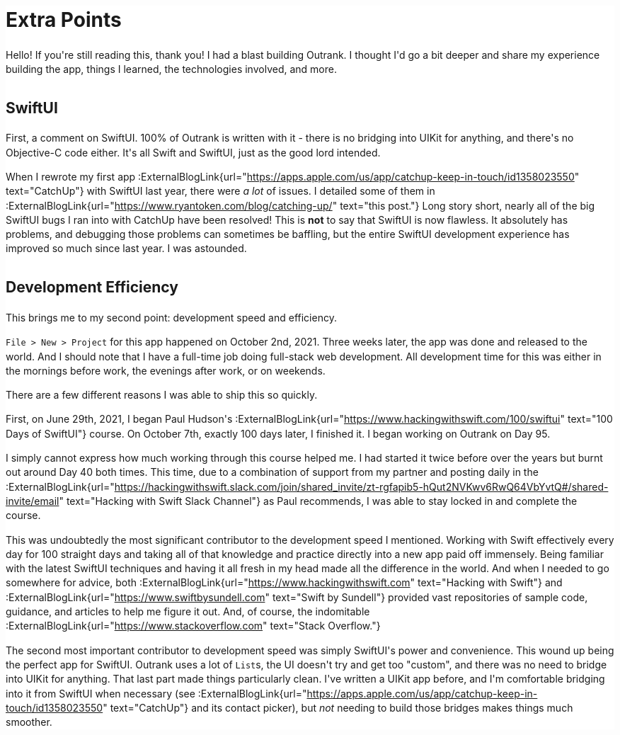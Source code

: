 # Extra Points

Hello! If you're still reading this, thank you! I had a blast building Outrank. I thought I'd go a bit deeper and share my experience building the app, things I learned, the technologies involved, and more.

## SwiftUI

First, a comment on SwiftUI. 100% of Outrank is written with it - there is no bridging into UIKit for anything, and there's no Objective-C code either. It's all Swift and SwiftUI, just as the good lord intended.

When I rewrote my first app :ExternalBlogLink{url="https://apps.apple.com/us/app/catchup-keep-in-touch/id1358023550" text="CatchUp"} with SwiftUI last year, there were *a lot* of issues. I detailed some of them in :ExternalBlogLink{url="https://www.ryantoken.com/blog/catching-up/" text="this post."} Long story short, nearly all of the big SwiftUI bugs I ran into with CatchUp have been resolved! This is **not** to say that SwiftUI is now flawless. It absolutely has problems, and debugging those problems can sometimes be baffling, but the entire SwiftUI development experience has improved so much since last year. I was astounded.

## Development Efficiency

This brings me to my second point: development speed and efficiency.

`File > New > Project` for this app happened on October 2nd, 2021. Three weeks later, the app was done and released to the world. And I should note that I have a full-time job doing full-stack web development. All development time for this was either in the mornings before work, the evenings after work, or on weekends.

There are a few different reasons I was able to ship this so quickly.

First, on June 29th, 2021, I began Paul Hudson's :ExternalBlogLink{url="https://www.hackingwithswift.com/100/swiftui" text="100 Days of SwiftUI"} course. On October 7th, exactly 100 days later, I finished it. I began working on Outrank on Day 95.

I simply cannot express how much working through this course helped me. I had started it twice before over the years but burnt out around Day 40 both times. This time, due to a combination of support from my partner and posting daily in the :ExternalBlogLink{url="https://hackingwithswift.slack.com/join/shared_invite/zt-rgfapib5-hQut2NVKwv6RwQ64VbYvtQ#/shared-invite/email" text="Hacking with Swift Slack Channel"} as Paul recommends, I was able to stay locked in and complete the course.

This was undoubtedly the most significant contributor to the development speed I mentioned. Working with Swift effectively every day for 100 straight days and taking all of that knowledge and practice directly into a new app paid off immensely. Being familiar with the latest SwiftUI techniques and having it all fresh in my head made all the difference in the world. And when I needed to go somewhere for advice, both :ExternalBlogLink{url="https://www.hackingwithswift.com" text="Hacking with Swift"} and :ExternalBlogLink{url="https://www.swiftbysundell.com" text="Swift by Sundell"} provided vast repositories of sample code, guidance, and articles to help me figure it out. And, of course, the indomitable :ExternalBlogLink{url="https://www.stackoverflow.com" text="Stack Overflow."}

The second most important contributor to development speed was simply SwiftUI's power and convenience. This wound up being the perfect app for SwiftUI. Outrank uses a lot of `List`s, the UI doesn't try and get too "custom", and there was no need to bridge into UIKit for anything. That last part made things particularly clean. I've written a UIKit app before, and I'm comfortable bridging into it from SwiftUI when necessary (see :ExternalBlogLink{url="https://apps.apple.com/us/app/catchup-keep-in-touch/id1358023550" text="CatchUp"} and its contact picker), but *not* needing to build those bridges makes things much smoother.
